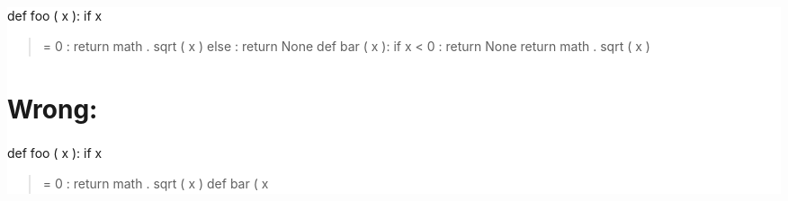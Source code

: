 def
foo
(
x
):
if
x
>=
0
:
return
math
.
sqrt
(
x
)
else
:
return
None
def
bar
(
x
):
if
x
<
0
:
return
None
return
math
.
sqrt
(
x
)
# Wrong:
def
foo
(
x
):
if
x
>=
0
:
return
math
.
sqrt
(
x
)
def
bar
(
x